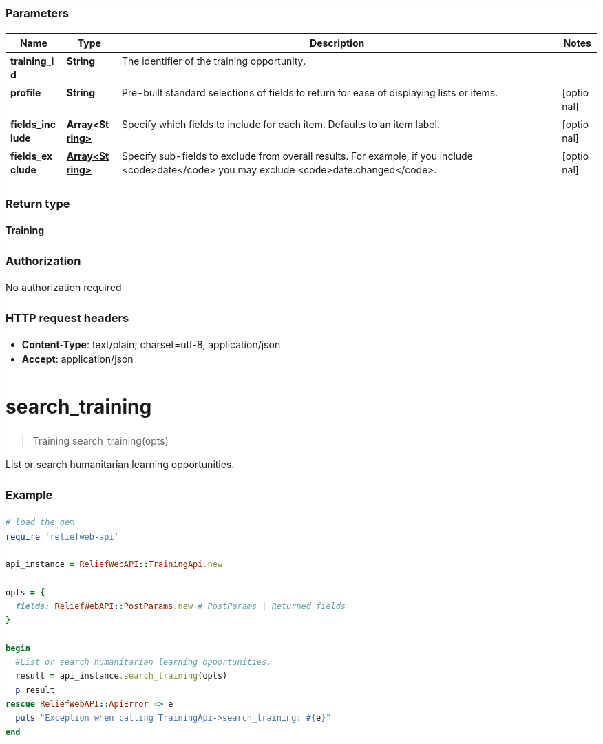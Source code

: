 ### Parameters

Name | Type | Description  | Notes
------------- | ------------- | ------------- | -------------
 **training_id** | **String**| The identifier of the training opportunity. | 
 **profile** | **String**| Pre-built standard selections of fields to return for ease of displaying lists or items.  | [optional] 
 **fields_include** | [**Array&lt;String&gt;**](String.md)| Specify which fields to include for each item. Defaults to an item label.  | [optional] 
 **fields_exclude** | [**Array&lt;String&gt;**](String.md)| Specify sub-fields to exclude from overall results. For example, if you include &lt;code&gt;date&lt;/code&gt; you may exclude &lt;code&gt;date.changed&lt;/code&gt;.  | [optional] 

### Return type

[**Training**](Training.md)

### Authorization

No authorization required

### HTTP request headers

 - **Content-Type**: text/plain; charset=utf-8, application/json
 - **Accept**: application/json



# **search_training**
> Training search_training(opts)

List or search humanitarian learning opportunities. 



### Example
```ruby
# load the gem
require 'reliefweb-api'

api_instance = ReliefWebAPI::TrainingApi.new

opts = { 
  fields: ReliefWebAPI::PostParams.new # PostParams | Returned fields
}

begin
  #List or search humanitarian learning opportunities. 
  result = api_instance.search_training(opts)
  p result
rescue ReliefWebAPI::ApiError => e
  puts "Exception when calling TrainingApi->search_training: #{e}"
end
```
